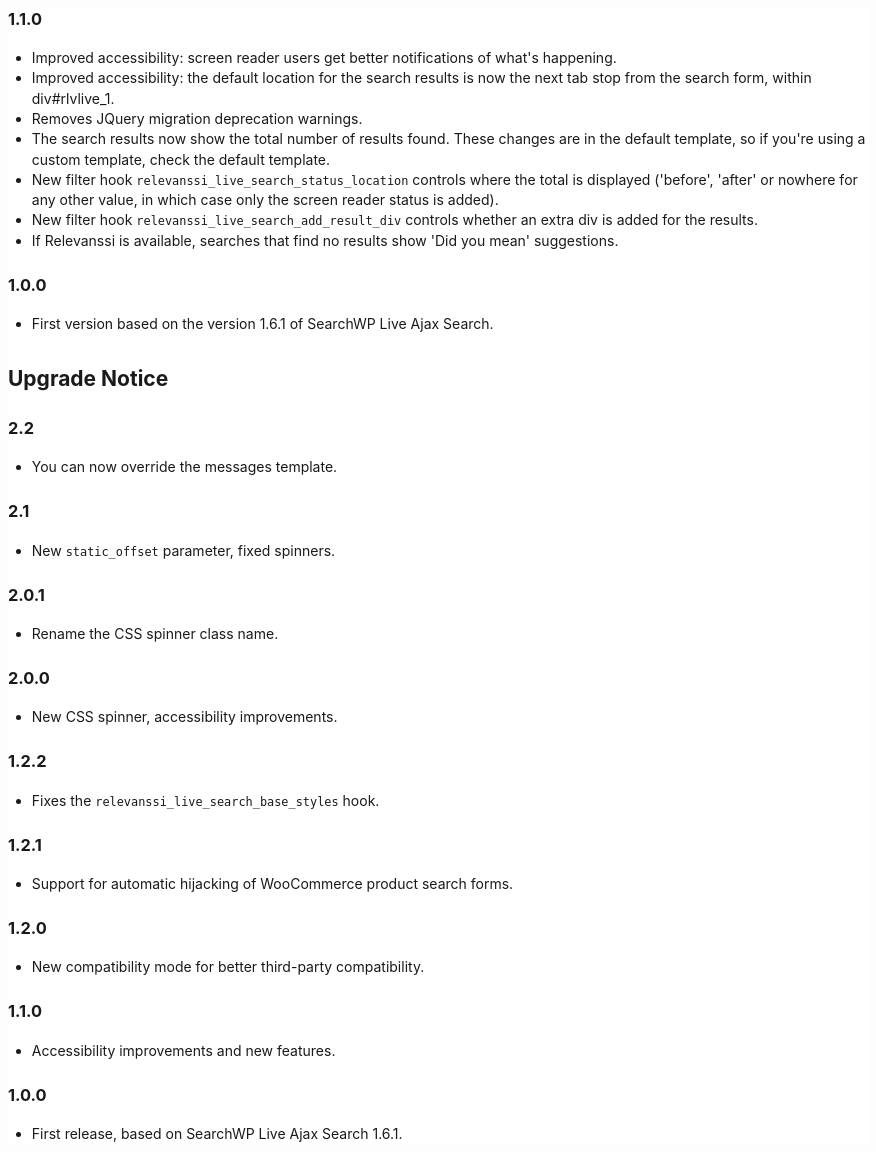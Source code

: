 
### 1.1.0

* Improved accessibility: screen reader users get better notifications of what's happening.
* Improved accessibility: the default location for the search results is now the next tab stop from the search form, within div#rlvlive_1.
* Removes JQuery migration deprecation warnings.
* The search results now show the total number of results found. These changes are in the default template, so if you're using a custom template, check the default template.
* New filter hook `relevanssi_live_search_status_location` controls where the total is displayed ('before', 'after' or nowhere for any other value, in which case only the screen reader status is added).
* New filter hook `relevanssi_live_search_add_result_div` controls whether an extra div is added for the results.
* If Relevanssi is available, searches that find no results show 'Did you mean' suggestions.


### 1.0.0

* First version based on the version 1.6.1 of SearchWP Live Ajax Search.


## Upgrade Notice


### 2.2

* You can now override the messages template.


### 2.1

* New `static_offset` parameter, fixed spinners.


### 2.0.1

* Rename the CSS spinner class name.


### 2.0.0

* New CSS spinner, accessibility improvements.


### 1.2.2

* Fixes the `relevanssi_live_search_base_styles` hook.


### 1.2.1

* Support for automatic hijacking of WooCommerce product search forms.


### 1.2.0

* New compatibility mode for better third-party compatibility.


### 1.1.0

* Accessibility improvements and new features.


### 1.0.0

* First release, based on SearchWP Live Ajax Search 1.6.1.

